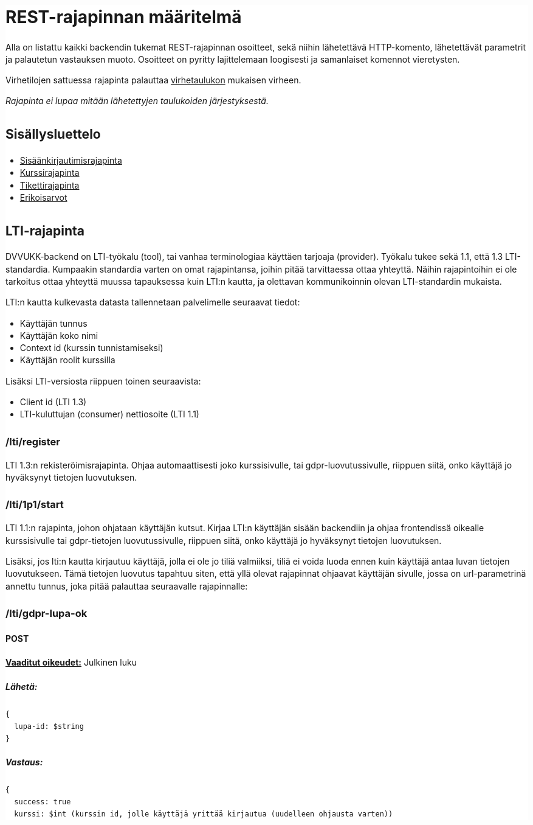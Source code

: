 
# REST-rajapinnan määritelmä

Alla on listattu kaikki backendin tukemat REST-rajapinnan osoitteet, sekä niihin lähetettävä HTTP-komento, lähetettävät parametrit ja palautetun vastauksen muoto. Osoitteet on pyritty lajittelemaan loogisesti ja samanlaiset komennot vieretysten.

Virhetilojen sattuessa rajapinta palauttaa [virhetaulukon](/docs/rajapinta/virhe.md) mukaisen virheen.

*Rajapinta ei lupaa mitään lähetettyjen taulukoiden järjestyksestä.*

## Sisällysluettelo
- [Sisäänkirjautimisrajapinta](#sisäänkirjautumisen-rajapinta)
- [Kurssirajapinta](#kurssien-rajapinta)
- [Tikettirajapinta](#tikettien-rajapinta)
- [Erikoisarvot](#erikoisarvot)


## LTI-rajapinta
DVVUKK-backend on LTI-työkalu (tool), tai vanhaa terminologiaa käyttäen tarjoaja (provider). Työkalu tukee sekä 1.1, että 1.3 LTI-standardia. Kumpaakin standardia varten on omat rajapintansa, joihin pitää tarvittaessa ottaa yhteyttä. Näihin rajapintoihin ei ole tarkoitus ottaa yhteyttä muussa tapauksessa kuin LTI:n kautta, ja olettavan kommunikoinnin olevan LTI-standardin mukaista.

LTI:n kautta kulkevasta datasta tallennetaan palvelimelle seuraavat tiedot:
- Käyttäjän tunnus
- Käyttäjän koko nimi
- Context id (kurssin tunnistamiseksi)
- Käyttäjän roolit kurssilla

Lisäksi LTI-versiosta riippuen toinen seuraavista:
- Client id (LTI 1.3)
- LTI-kuluttujan (consumer) nettiosoite (LTI 1.1)

### /lti/register
LTI 1.3:n rekisteröimisrajapinta. Ohjaa automaattisesti joko kurssisivulle, tai gdpr-luovutussivulle, riippuen siitä, onko käyttäjä jo hyväksynyt tietojen luovutuksen.

### /lti/1p1/start
LTI 1.1:n rajapinta, johon ohjataan käyttäjän kutsut. Kirjaa LTI:n käyttäjän sisään backendiin ja ohjaa frontendissä oikealle kurssisivulle tai gdpr-tietojen luovutussivulle, riippuen siitä, onko käyttäjä jo hyväksynyt tietojen luovutuksen.


Lisäksi, jos lti:n kautta kirjautuu käyttäjä, jolla ei ole jo tiliä valmiiksi, tiliä ei voida luoda ennen kuin käyttäjä antaa luvan tietojen luovutukseen. Tämä tietojen luovutus tapahtuu siten, että yllä olevat rajapinnat ohjaavat käyttäjän sivulle, jossa on url-parametrinä annettu tunnus, joka pitää palauttaa seuraavalle rajapinnalle:

### /lti/gdpr-lupa-ok
#### POST
[**Vaaditut oikeudet:**](/docs/rajapinta/oikeudet.md) Julkinen luku
##### Lähetä:
```
{
  lupa-id: $string
}
```
##### Vastaus:
```
{
  success: true
  kurssi: $int (kurssin id, jolle käyttäjä yrittää kirjautua (uudelleen ohjausta varten))
```